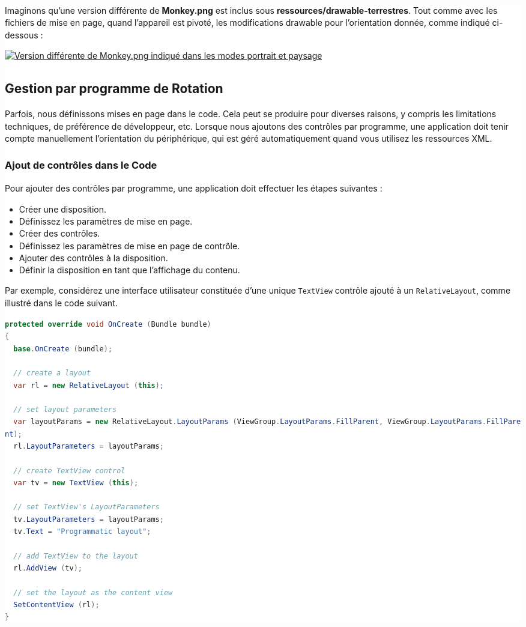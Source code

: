 Imaginons qu’une version différente de **Monkey.png** est inclus sous **ressources/drawable-terrestres**. Tout comme avec les fichiers de mise en page, quand l’appareil est pivoté, les modifications drawable pour l’orientation donnée, comme indiqué ci-dessous :

[ ![Version différente de Monkey.png indiqué dans les modes portrait et paysage](handling-rotation-images/03.png)](handling-rotation-images/03.png)

<a name="Handling_Rotation_Programmatically" />

## <a name="handling-rotation-programmatically"></a>Gestion par programme de Rotation

Parfois, nous définissons mises en page dans le code. Cela peut se produire pour diverses raisons, y compris les limitations techniques, de préférence de développeur, etc. Lorsque nous ajoutons des contrôles par programme, une application doit tenir compte manuellement l’orientation du périphérique, qui est géré automatiquement quand vous utilisez les ressources XML.

<a name="Adding_Controls_in_Code" />

### <a name="adding-controls-in-code"></a>Ajout de contrôles dans le Code

Pour ajouter des contrôles par programme, une application doit effectuer les étapes suivantes :

-  Créer une disposition.
-  Définissez les paramètres de mise en page.
-  Créer des contrôles.
-  Définissez les paramètres de mise en page de contrôle.
-  Ajouter des contrôles à la disposition.
-  Définir la disposition en tant que l’affichage du contenu.

Par exemple, considérez une interface utilisateur constituée d’une unique `TextView` contrôle ajouté à un `RelativeLayout`, comme illustré dans le code suivant.

```csharp
protected override void OnCreate (Bundle bundle)
{
  base.OnCreate (bundle);
                        
  // create a layout
  var rl = new RelativeLayout (this);

  // set layout parameters
  var layoutParams = new RelativeLayout.LayoutParams (ViewGroup.LayoutParams.FillParent, ViewGroup.LayoutParams.FillParent);
  rl.LayoutParameters = layoutParams;
        
  // create TextView control
  var tv = new TextView (this);

  // set TextView's LayoutParameters
  tv.LayoutParameters = layoutParams;
  tv.Text = "Programmatic layout";

  // add TextView to the layout
  rl.AddView (tv);
        
  // set the layout as the content view
  SetContentView (rl);
}
```
